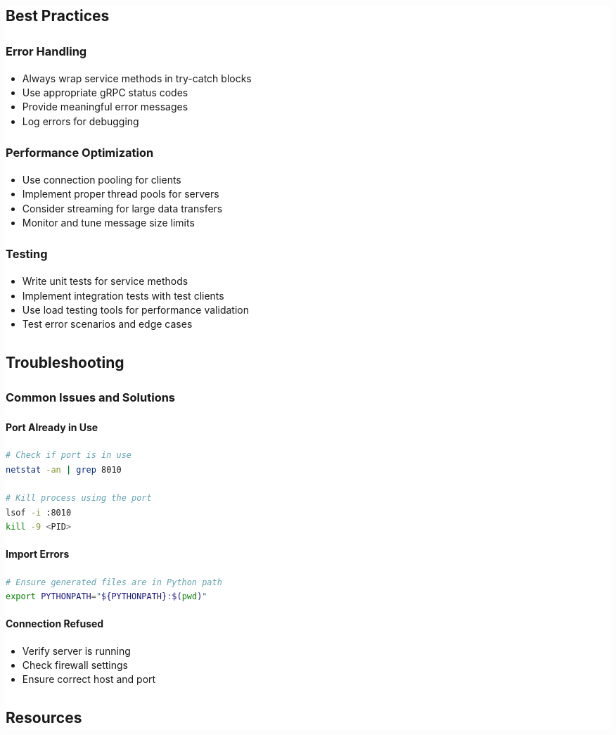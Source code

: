 ## Best Practices

### Error Handling

- Always wrap service methods in try-catch blocks
- Use appropriate gRPC status codes
- Provide meaningful error messages
- Log errors for debugging

### Performance Optimization

- Use connection pooling for clients
- Implement proper thread pools for servers
- Consider streaming for large data transfers
- Monitor and tune message size limits

### Testing

- Write unit tests for service methods
- Implement integration tests with test clients
- Use load testing tools for performance validation
- Test error scenarios and edge cases

## Troubleshooting

### Common Issues and Solutions

#### Port Already in Use

```bash
# Check if port is in use
netstat -an | grep 8010

# Kill process using the port
lsof -i :8010
kill -9 <PID>
```

#### Import Errors

```bash
# Ensure generated files are in Python path
export PYTHONPATH="${PYTHONPATH}:$(pwd)"
```

#### Connection Refused

- Verify server is running
- Check firewall settings
- Ensure correct host and port

## Resources
